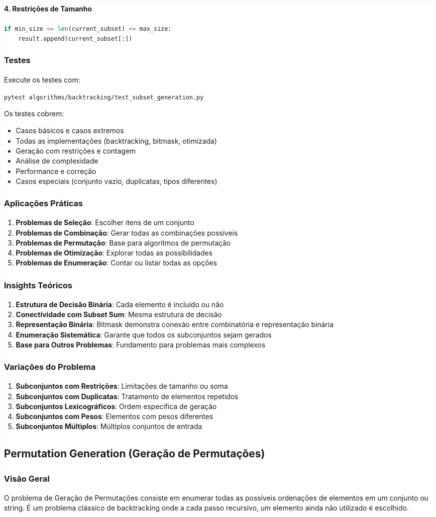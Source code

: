 #### 4. Restrições de Tamanho
```python
if min_size <= len(current_subset) <= max_size:
    result.append(current_subset[:])
```

### Testes

Execute os testes com:
```bash
pytest algorithms/backtracking/test_subset_generation.py
```

Os testes cobrem:
- Casos básicos e casos extremos
- Todas as implementações (backtracking, bitmask, otimizada)
- Geração com restrições e contagem
- Análise de complexidade
- Performance e correção
- Casos especiais (conjunto vazio, duplicatas, tipos diferentes)

### Aplicações Práticas

1. **Problemas de Seleção**: Escolher itens de um conjunto
2. **Problemas de Combinação**: Gerar todas as combinações possíveis
3. **Problemas de Permutação**: Base para algoritmos de permutação
4. **Problemas de Otimização**: Explorar todas as possibilidades
5. **Problemas de Enumeração**: Contar ou listar todas as opções

### Insights Teóricos

1. **Estrutura de Decisão Binária**: Cada elemento é incluído ou não
2. **Conectividade com Subset Sum**: Mesma estrutura de decisão
3. **Representação Binária**: Bitmask demonstra conexão entre combinatória e representação binária
4. **Enumeração Sistemática**: Garante que todos os subconjuntos sejam gerados
5. **Base para Outros Problemas**: Fundamento para problemas mais complexos

### Variações do Problema

1. **Subconjuntos com Restrições**: Limitações de tamanho ou soma
2. **Subconjuntos com Duplicatas**: Tratamento de elementos repetidos
3. **Subconjuntos Lexicográficos**: Ordem específica de geração
4. **Subconjuntos com Pesos**: Elementos com pesos diferentes
5. **Subconjuntos Múltiplos**: Múltiplos conjuntos de entrada

## Permutation Generation (Geração de Permutações)

### Visão Geral

O problema de Geração de Permutações consiste em enumerar todas as possíveis ordenações de elementos em um conjunto ou string. É um problema clássico de backtracking onde a cada passo recursivo, um elemento ainda não utilizado é escolhido.
